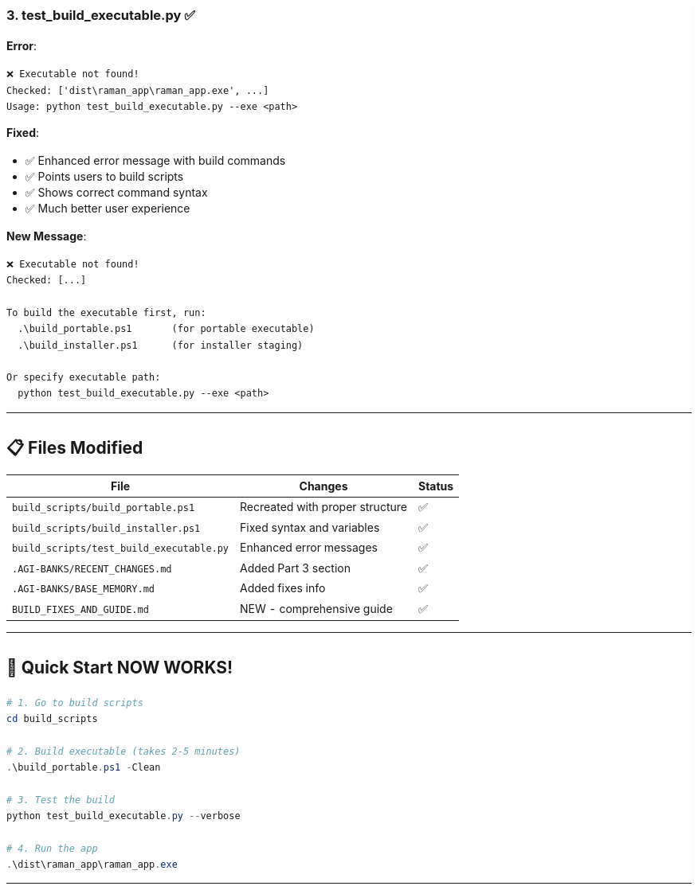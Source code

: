 
### 3. test_build_executable.py ✅
**Error**:
```
❌ Executable not found!
Checked: ['dist\raman_app\raman_app.exe', ...]
Usage: python test_build_executable.py --exe <path>
```

**Fixed**:
- ✅ Enhanced error message with build commands
- ✅ Points users to build scripts
- ✅ Shows correct command syntax
- ✅ Much better user experience

**New Message**:
```
❌ Executable not found!
Checked: [...]

To build the executable first, run:
  .\build_portable.ps1       (for portable executable)
  .\build_installer.ps1      (for installer staging)

Or specify executable path:
  python test_build_executable.py --exe <path>
```

---

## 📋 Files Modified

| File | Changes | Status |
|------|---------|--------|
| `build_scripts/build_portable.ps1` | Recreated with proper structure | ✅ |
| `build_scripts/build_installer.ps1` | Fixed syntax and variables | ✅ |
| `build_scripts/test_build_executable.py` | Enhanced error messages | ✅ |
| `.AGI-BANKS/RECENT_CHANGES.md` | Added Part 3 section | ✅ |
| `.AGI-BANKS/BASE_MEMORY.md` | Added fixes info | ✅ |
| `BUILD_FIXES_AND_GUIDE.md` | NEW - comprehensive guide | ✅ |

---

## 🚀 Quick Start NOW WORKS!

```powershell
# 1. Go to build scripts
cd build_scripts

# 2. Build executable (takes 2-5 minutes)
.\build_portable.ps1 -Clean

# 3. Test the build
python test_build_executable.py --verbose

# 4. Run the app
.\dist\raman_app\raman_app.exe
```

---